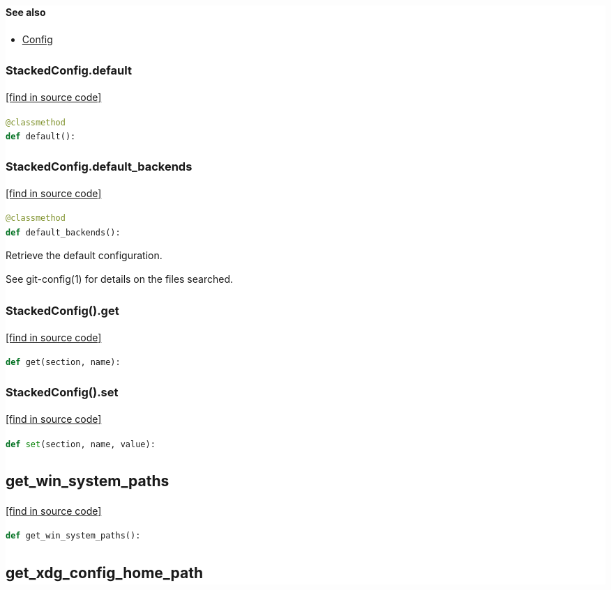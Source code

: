 #### See also

- [Config](#config)

### StackedConfig.default

[[find in source code]](https://github.com/alchem1ster/AddOns-Update-Tool/blob/main/dulwich/config.py#L572)

```python
@classmethod
def default():
```

### StackedConfig.default_backends

[[find in source code]](https://github.com/alchem1ster/AddOns-Update-Tool/blob/main/dulwich/config.py#L576)

```python
@classmethod
def default_backends():
```

Retrieve the default configuration.

See git-config(1) for details on the files searched.

### StackedConfig().get

[[find in source code]](https://github.com/alchem1ster/AddOns-Update-Tool/blob/main/dulwich/config.py#L600)

```python
def get(section, name):
```

### StackedConfig().set

[[find in source code]](https://github.com/alchem1ster/AddOns-Update-Tool/blob/main/dulwich/config.py#L610)

```python
def set(section, name, value):
```

## get_win_system_paths

[[find in source code]](https://github.com/alchem1ster/AddOns-Update-Tool/blob/main/dulwich/config.py#L552)

```python
def get_win_system_paths():
```

## get_xdg_config_home_path
